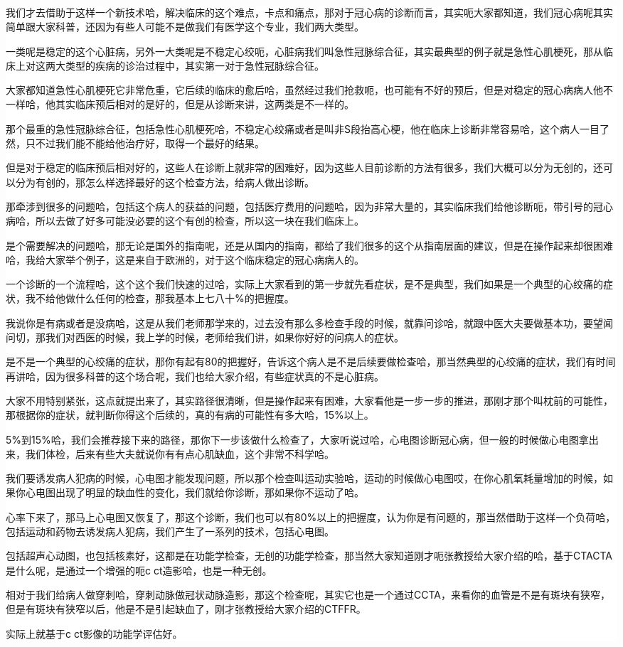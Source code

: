 我们才去借助于这样一个新技术哈，解决临床的这个难点，卡点和痛点，那对于冠心病的诊断而言，其实呃大家都知道，我们冠心病呢其实简单跟大家科普，还因为有些人可能不是做我们有医学这个专业，我们两大类型。

一类呢是稳定的这个心脏病，另外一大类呢是不稳定心绞呃，心脏病我们叫急性冠脉综合征，其实最典型的例子就是急性心肌梗死，那从临床上对这两大类型的疾病的诊治过程中，其实第一对于急性冠脉综合征。

大家都知道急性心肌梗死它非常危重，它后续的临床的愈后哈，虽然经过我们抢救呃，也可能有不好的预后，但是对稳定的冠心病病人他不一样哈，他其实临床预后相对的是好的，但是从诊断来讲，这两类是不一样的。

那个最重的急性冠脉综合征，包括急性心肌梗死哈，不稳定心绞痛或者是叫非S段抬高心梗，他在临床上诊断非常容易哈，这个病人一目了然，只不过我们能不能给他治疗好，取得一个最好的结果。

但是对于稳定的临床预后相对好的，这些人在诊断上就非常的困难好，因为这些人目前诊断的方法有很多，我们大概可以分为无创的，还可以分为有创的，那怎么样选择最好的这个检查方法，给病人做出诊断。

那牵涉到很多的问题哈，包括这个病人的获益的问题，包括医疗费用的问题哈，因为非常大量的，其实临床我们给他诊断呃，带引号的冠心病哈，所以去做了好多可能没必要的这个有创的检查，所以这一块在我们临床上。

是个需要解决的问题哈，那无论是国外的指南呢，还是从国内的指南，都给了我们很多的这个从指南层面的建议，但是在操作起来却很困难哈，我给大家举个例子，这是来自于欧洲的，对于这个临床稳定的冠心病病人的。

一个诊断的一个流程哈，这个这个我们快速的过哈，实际上大家看到的第一步就先看症状，是不是典型，我们如果是一个典型的心绞痛的症状，我不给他做什么任何的检查，那我基本上七八十%的把握度。

我说你是有病或者是没病哈，这是从我们老师那学来的，过去没有那么多检查手段的时候，就靠问诊哈，就跟中医大夫要做基本功，要望闻问切，那我们对西医的时候，我上学的时候，老师给我们讲，如果你好好的问病人的症状。

是不是一个典型的心绞痛的症状，那你有起有80的把握好，告诉这个病人是不是后续要做检查哈，那当然典型的心绞痛的症状，我们有时间再讲哈，因为很多科普的这个场合呢，我们也给大家介绍，有些症状真的不是心脏病。

大家不用特别紧张，这点就提出来了，其实路径很清晰，但是操作起来有困难，大家看他是一步一步的推进，那刚才那个叫枕前的可能性，那根据你的症状，就判断你得这个后续的，真的有病的可能性有多大哈，15%以上。

5%到15%哈，我们会推荐接下来的路径，那你下一步该做什么检查了，大家听说过哈，心电图诊断冠心病，但一般的时候做心电图拿出来，我们体检，后来有些大夫就说你有有点心肌缺血，这个非常不科学哈。

我们要诱发病人犯病的时候，心电图才能发现问题，所以那个检查叫运动实验哈，运动的时候做心电图哎，在你心肌氧耗量增加的时候，如果你心电图出现了明显的缺血性的变化，我们就给你诊断，那如果你不运动了哈。

心率下来了，那马上心电图又恢复了，那这个诊断，我们也可以有80%以上的把握度，认为你是有问题的，那当然借助于这样一个负荷哈，包括运动和药物去诱发病人犯病，我们产生了一系列的技术，包括心电图。

包括超声心动图，也包括核素好，这都是在功能学检查，无创的功能学检查，那当然大家知道刚才呃张教授给大家介绍的哈，基于CTACTA是什么呢，是通过一个增强的呃c ct造影哈，也是一种无创。

相对于我们给病人做穿刺哈，穿刺动脉做冠状动脉造影，那这个检查呢，其实它也是一个通过CCTA，来看你的血管是不是有斑块有狭窄，但是有斑块有狭窄以后，他是不是引起缺血了，刚才张教授给大家介绍的CTFFR。

实际上就基于c ct影像的功能学评估好。
